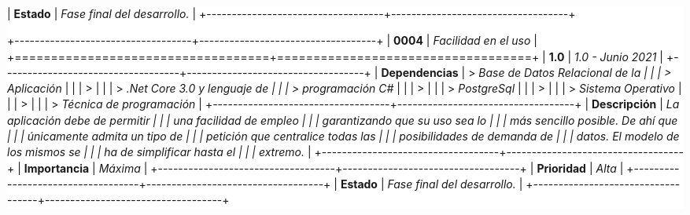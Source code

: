 | **Estado**                        | *Fase final del desarrollo.*      |
+-----------------------------------+-----------------------------------+

+-----------------------------------+-----------------------------------+
| **0004**                          | *Facilidad en el uso*             |
+===================================+===================================+
| **1.0**                           | *1.0 - Junio 2021*                |
+-----------------------------------+-----------------------------------+
| **Dependencias**                  | > *Base de Datos Relacional de la |
|                                   | > Aplicación*                     |
|                                   | >                                 |
|                                   | > *.Net Core 3.0 y lenguaje de    |
|                                   | > programación C\#*               |
|                                   | >                                 |
|                                   | > *PostgreSql*                    |
|                                   | >                                 |
|                                   | > *Sistema Operativo*             |
|                                   | >                                 |
|                                   | > *Técnica de programación*       |
+-----------------------------------+-----------------------------------+
| **Descripción**                   | *La aplicación debe de permitir   |
|                                   | una facilidad de empleo           |
|                                   | garantizando que su uso sea lo    |
|                                   | más sencillo posible. De ahí que  |
|                                   | únicamente admita un tipo de      |
|                                   | petición que centralice todas las |
|                                   | posibilidades de demanda de       |
|                                   | datos. El modelo de los mismos se |
|                                   | ha de simplificar hasta el        |
|                                   | extremo.*                         |
+-----------------------------------+-----------------------------------+
| **Importancia**                   | *Máxima*                          |
+-----------------------------------+-----------------------------------+
| **Prioridad**                     | *Alta*                            |
+-----------------------------------+-----------------------------------+
| **Estado**                        | *Fase final del desarrollo.*      |
+-----------------------------------+-----------------------------------+
